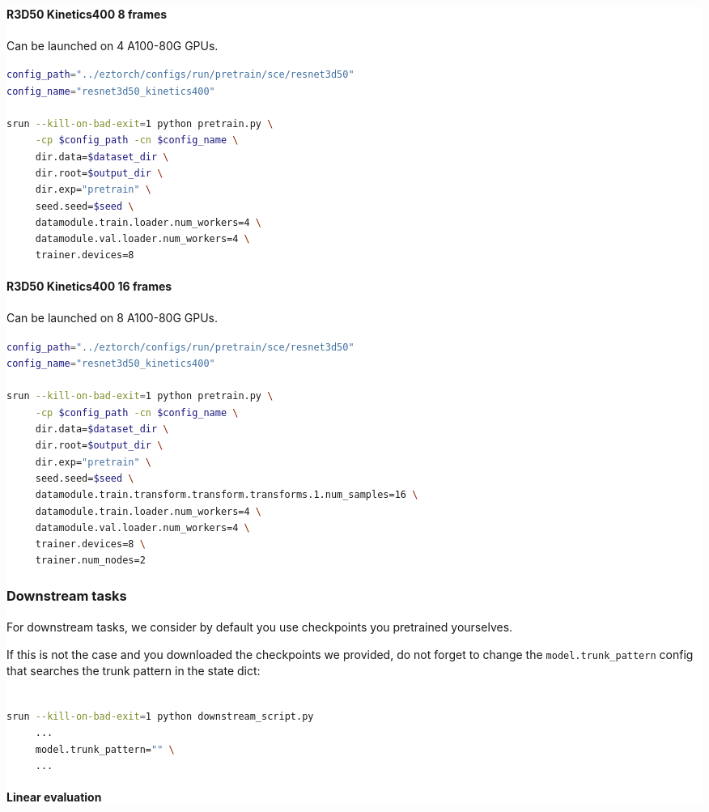 #### R3D50 Kinetics400 8 frames

Can be launched on 4 A100-80G GPUs.

```bash
config_path="../eztorch/configs/run/pretrain/sce/resnet3d50"
config_name="resnet3d50_kinetics400"

srun --kill-on-bad-exit=1 python pretrain.py \
     -cp $config_path -cn $config_name \
     dir.data=$dataset_dir \
     dir.root=$output_dir \
     dir.exp="pretrain" \
     seed.seed=$seed \
     datamodule.train.loader.num_workers=4 \
     datamodule.val.loader.num_workers=4 \
     trainer.devices=8
```

#### R3D50 Kinetics400 16 frames

Can be launched on 8 A100-80G GPUs.

```bash
config_path="../eztorch/configs/run/pretrain/sce/resnet3d50"
config_name="resnet3d50_kinetics400"

srun --kill-on-bad-exit=1 python pretrain.py \
     -cp $config_path -cn $config_name \
     dir.data=$dataset_dir \
     dir.root=$output_dir \
     dir.exp="pretrain" \
     seed.seed=$seed \
     datamodule.train.transform.transform.transforms.1.num_samples=16 \
     datamodule.train.loader.num_workers=4 \
     datamodule.val.loader.num_workers=4 \
     trainer.devices=8 \
     trainer.num_nodes=2
```

### Downstream tasks

For downstream tasks, we consider by default you use checkpoints you pretrained yourselves.

If this is not the case and you downloaded the checkpoints we provided, do not forget to change the `model.trunk_pattern` config that searches the trunk pattern in the state dict:
```bash

srun --kill-on-bad-exit=1 python downstream_script.py
     ...
     model.trunk_pattern="" \
     ...
```
#### Linear evaluation
